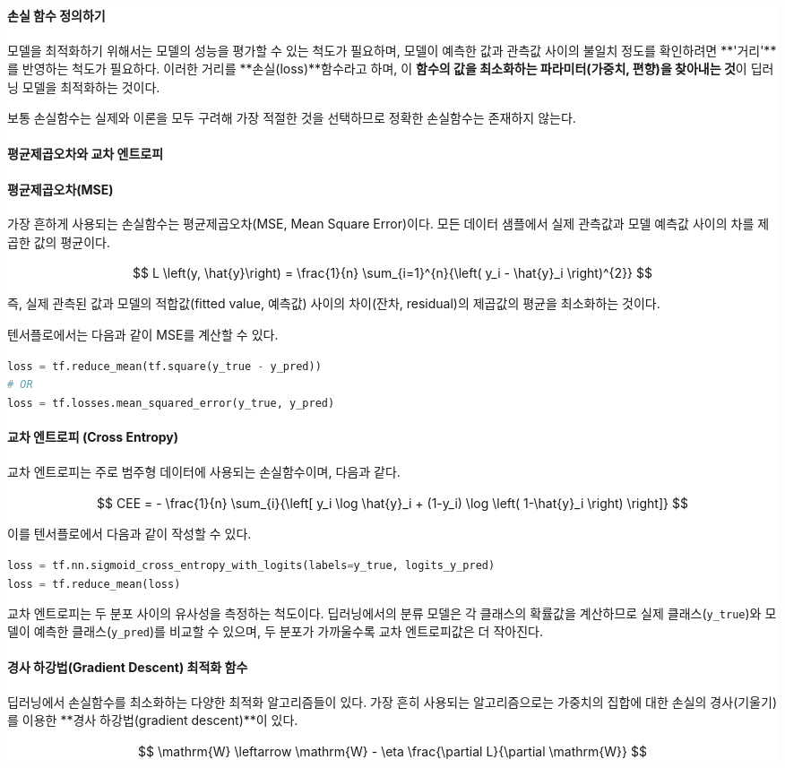 #### 손실 함수 정의하기

모델을 최적화하기 위해서는 모델의 성능을 평가할 수 있는 척도가 필요하며, 모델이 예측한 값과 관측값 사이의 불일치 정도를 확인하려면 **'거리'**를 반영하는 척도가 필요하다. 이러한 거리를 **손실(loss)**함수라고 하며, 이 **함수의 값을 최소화하는 파라미터(가중치, 편향)을 찾아내는 것**이 딥러닝 모델을 최적화하는 것이다.

보통 손실함수는 실제와 이론을 모두 구려해 가장 적절한 것을 선택하므로 정확한 손실함수는 존재하지 않는다.

#### 평균제곱오차와 교차 엔트로피

#### 평균제곱오차(MSE)

가장 흔하게 사용되는 손실함수는 평균제곱오차(MSE, Mean Square Error)이다. 모든 데이터 샘플에서 실제 관측값과 모델 예측값 사이의 차를 제곱한 값의 평균이다.


$$
L \left(y, \hat{y}\right) = \frac{1}{n} \sum_{i=1}^{n}{\left( y_i - \hat{y}_i \right)^{2}}
$$

즉, 실제 관측된 값과 모델의 적합값(fitted value, 예측값) 사이의 차이(잔차, residual)의 제곱값의 평균을 최소화하는 것이다.

텐서플로에서는 다음과 같이 MSE를 계산할 수 있다. 

```python
loss = tf.reduce_mean(tf.square(y_true - y_pred))
# OR
loss = tf.losses.mean_squared_error(y_true, y_pred)
```

 

 

#### 교차 엔트로피 (Cross Entropy)

교차 엔트로피는 주로 범주형 데이터에 사용되는 손실함수이며, 다음과 같다.

$$
CEE = - \frac{1}{n} \sum_{i}{\left[ y_i \log \hat{y}_i + (1-y_i) \log \left( 1-\hat{y}_i \right) \right]}
$$

이를 텐서플로에서 다음과 같이 작성할 수 있다.

```python
loss = tf.nn.sigmoid_cross_entropy_with_logits(labels=y_true, logits_y_pred)
loss = tf.reduce_mean(loss)
```

교차 엔트로피는 두 분포 사이의 유사성을 측정하는 척도이다. 딥러닝에서의 분류 모델은 각 클래스의 확률값을 계산하므로 실제 클래스(`y_true`)와 모델이 예측한 클래스(`y_pred`)를 비교할 수 있으며, 두 분포가 가까울수록 교차 엔트로피값은 더 작아진다.

 

#### 경사 하강법(Gradient Descent) 최적화 함수

딥러닝에서 손실함수를 최소화하는 다양한 최적화 알고리즘들이 있다. 가장 흔히 사용되는 알고리즘으로는 가중치의 집합에 대한 손실의 경사(기울기)를 이용한 **경사 하강법(gradient descent)**이 있다. 

$$
\mathrm{W} \leftarrow \mathrm{W} - \eta \frac{\partial L}{\partial \mathrm{W}}
$$
